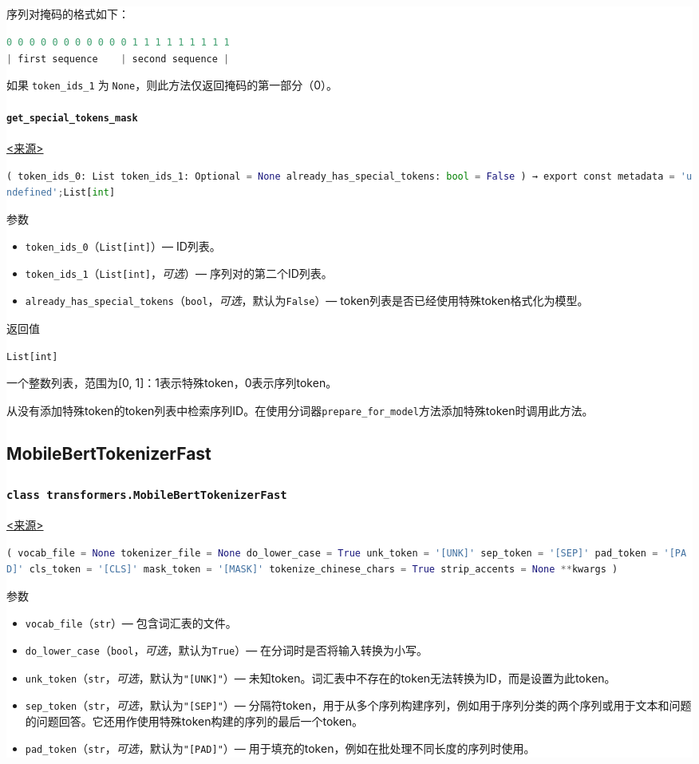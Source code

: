 序列对掩码的格式如下：

```py
0 0 0 0 0 0 0 0 0 0 0 1 1 1 1 1 1 1 1 1
| first sequence    | second sequence |
```

如果 `token_ids_1` 为 `None`，则此方法仅返回掩码的第一部分（0）。

#### `get_special_tokens_mask`

[<来源>](https://github.com/huggingface/transformers/blob/v4.37.2/src/transformers/models/mobilebert/tokenization_mobilebert.py#L223)

```py
( token_ids_0: List token_ids_1: Optional = None already_has_special_tokens: bool = False ) → export const metadata = 'undefined';List[int]
```

参数

+   `token_ids_0`（`List[int]`）— ID列表。

+   `token_ids_1`（`List[int]`，*可选*）— 序列对的第二个ID列表。

+   `already_has_special_tokens`（`bool`，*可选*，默认为`False`）— token列表是否已经使用特殊token格式化为模型。

返回值

`List[int]`

一个整数列表，范围为[0, 1]：1表示特殊token，0表示序列token。

从没有添加特殊token的token列表中检索序列ID。在使用分词器`prepare_for_model`方法添加特殊token时调用此方法。

## MobileBertTokenizerFast

### `class transformers.MobileBertTokenizerFast`

[<来源>](https://github.com/huggingface/transformers/blob/v4.37.2/src/transformers/models/mobilebert/tokenization_mobilebert_fast.py#L46)

```py
( vocab_file = None tokenizer_file = None do_lower_case = True unk_token = '[UNK]' sep_token = '[SEP]' pad_token = '[PAD]' cls_token = '[CLS]' mask_token = '[MASK]' tokenize_chinese_chars = True strip_accents = None **kwargs )
```

参数

+   `vocab_file`（`str`）— 包含词汇表的文件。

+   `do_lower_case`（`bool`，*可选*，默认为`True`）— 在分词时是否将输入转换为小写。

+   `unk_token`（`str`，*可选*，默认为`"[UNK]"`）— 未知token。词汇表中不存在的token无法转换为ID，而是设置为此token。

+   `sep_token`（`str`，*可选*，默认为`"[SEP]"`）— 分隔符token，用于从多个序列构建序列，例如用于序列分类的两个序列或用于文本和问题的问题回答。它还用作使用特殊token构建的序列的最后一个token。

+   `pad_token`（`str`，*可选*，默认为`"[PAD]"`）— 用于填充的token，例如在批处理不同长度的序列时使用。
